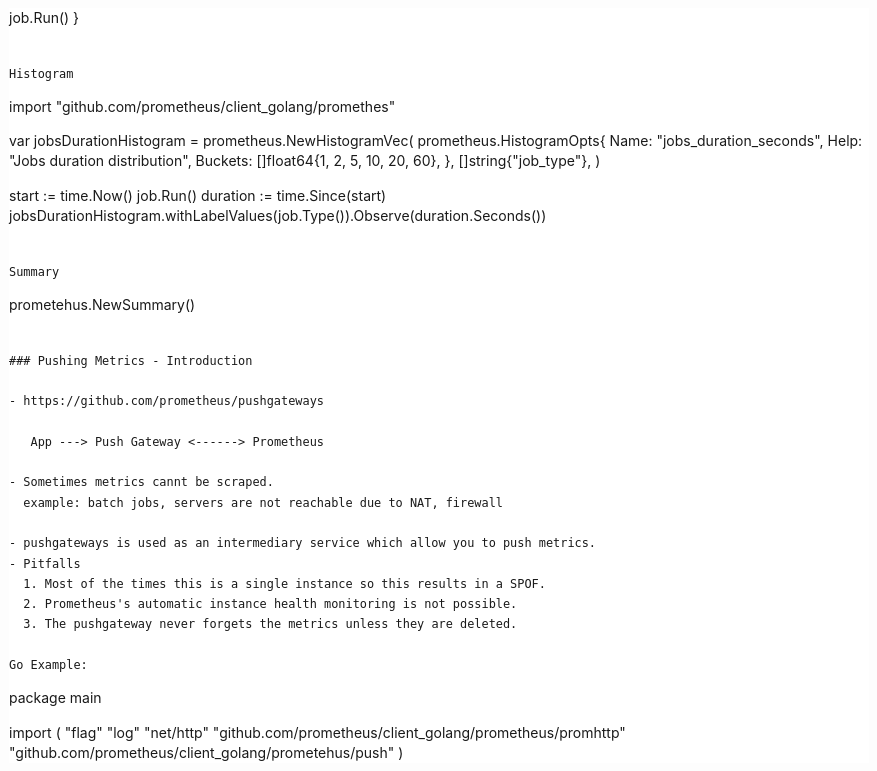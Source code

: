  job.Run()
}
```

Histogram

```
import "github.com/prometheus/client_golang/promethes"

var jobsDurationHistogram = prometheus.NewHistogramVec(
  prometheus.HistogramOpts{
    Name: "jobs_duration_seconds",
    Help: "Jobs duration distribution",
    Buckets: []float64{1, 2, 5, 10, 20, 60},
  },
  []string{"job_type"},
)

start := time.Now()
job.Run()
duration := time.Since(start)
jobsDurationHistogram.withLabelValues(job.Type()).Observe(duration.Seconds())
```

Summary

```
prometehus.NewSummary()
```

### Pushing Metrics - Introduction

- https://github.com/prometheus/pushgateways

   App ---> Push Gateway <------> Prometheus

- Sometimes metrics cannt be scraped.
  example: batch jobs, servers are not reachable due to NAT, firewall

- pushgateways is used as an intermediary service which allow you to push metrics.
- Pitfalls
  1. Most of the times this is a single instance so this results in a SPOF.
  2. Prometheus's automatic instance health monitoring is not possible.
  3. The pushgateway never forgets the metrics unless they are deleted.

Go Example:
```
package main

import (
  "flag"
  "log"
  "net/http"
  "github.com/prometheus/client_golang/prometheus/promhttp"
  "github.com/prometheus/client_golang/prometehus/push"
)
